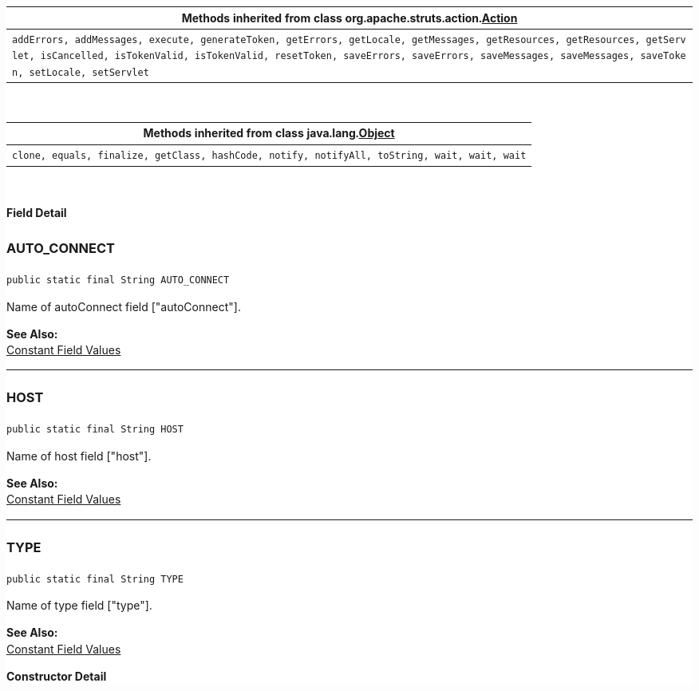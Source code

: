 | **Methods inherited from class org.apache.struts.action.[Action](http://struts.apache.org/apidocs/org/apache/struts/action/Action.html.md?is-external=true "class or interface in org.apache.struts.action")**                                                            |
|------------------------------------------------------------------------------------------------------------------------------------------------------------------------------------------------------------------------------------------------------------------------|
| `addErrors, addMessages, execute, generateToken, getErrors, getLocale, getMessages, getResources, getResources, getServlet, isCancelled, isTokenValid, isTokenValid, resetToken, saveErrors, saveErrors, saveMessages, saveMessages, saveToken, setLocale, setServlet` |

 <span id="methods_inherited_from_class_java.lang.Object"></span>

| **Methods inherited from class java.lang.[Object](http://java.sun.com/j2se/1.4.2/docs/api/java/lang/Object.html.md?is-external=true "class or interface in java.lang")** |
|-----------------------------------------------------------------------------------------------------------------------------------------------------------------------|
| `clone, equals, finalize, getClass, hashCode, notify, notifyAll, toString, wait, wait, wait`                                                                          |

 

<span id="field_detail"></span>

**Field Detail**

<span id="AUTO_CONNECT"></span>

### AUTO\_CONNECT

    public static final String AUTO_CONNECT

Name of autoConnect field ["autoConnect"].

**See Also:**  
[Constant Field Values](../../../../../../constant-values.html.md#org.apache.struts.apps.mailreader.actions.SubscriptionAction.AUTO_CONNECT)

------------------------------------------------------------------------

<span id="HOST"></span>

### HOST

    public static final String HOST

Name of host field ["host"].

**See Also:**  
[Constant Field Values](../../../../../../constant-values.html.md#org.apache.struts.apps.mailreader.actions.SubscriptionAction.HOST)

------------------------------------------------------------------------

<span id="TYPE"></span>

### TYPE

    public static final String TYPE

Name of type field ["type"].

**See Also:**  
[Constant Field Values](../../../../../../constant-values.html.md#org.apache.struts.apps.mailreader.actions.SubscriptionAction.TYPE)

<span id="constructor_detail"></span>

**Constructor Detail**
